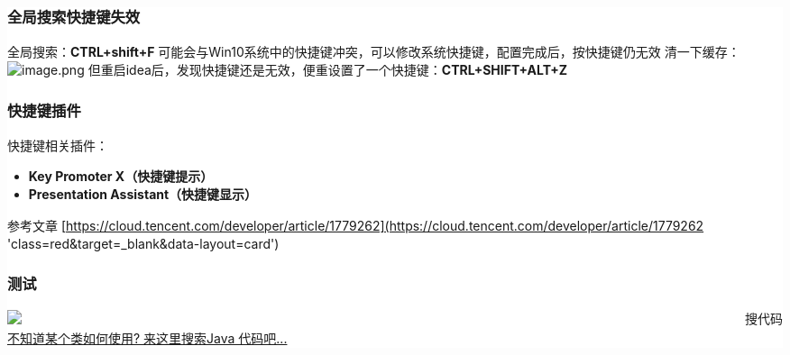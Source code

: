 

### 全局搜索快捷键失效

全局搜索：**CTRL+shift+F**
可能会与Win10系统中的快捷键冲突，可以修改系统快捷键，配置完成后，按快捷键仍无效
清一下缓存：
![image.png](https://cdn.nlark.com/yuque/0/2022/png/3008451/1652280512700-2efe8f37-c48e-4b96-9726-12b74d87eddb.png#clientId=ue5c654a3-d927-4&crop=0&crop=0&crop=1&crop=1&from=paste&height=407&id=uf3ab3627&margin=%5Bobject%20Object%5D&name=image.png&originHeight=509&originWidth=387&originalType=binary&ratio=1&rotation=0&showTitle=false&size=31831&status=done&style=none&taskId=ubb8e72b1-f7f3-4013-9eae-13775dae9f3&title=&width=309.6)
但重启idea后，发现快捷键还是无效，便重设置了一个快捷键：**CTRL+SHIFT+ALT+Z**


### 快捷键插件 <Badge text="推荐"/>
快捷键相关插件：
- **Key Promoter X（快捷键提示）**
- **Presentation Assistant（快捷键显示）**

参考文章
[https://cloud.tencent.com/developer/article/1779262](https://cloud.tencent.com/developer/article/1779262 'class=red&target=_blank&data-layout=card')

### 测试
<div class="cc-col-xl-4 cc-col-lg-6 cc-col-md-8 cc-col-sm-10 cc-col-xs-12"><a href="https://www.programcreek.com/java-api-examples/index.php" target="_blank"><div class="my-nav-item"><div title="搜代码" class="cc-nav-title"><img src="/_images/tool-logo/java.jpg" class="nozoom" style="height: 35px;"> <div style="height: 40px; float: right;">搜代码</div></div> <div title="不知道某个类如何使用? 来这里搜索Java 代码吧..." class="cc-nav-des">不知道某个类如何使用? 来这里搜索Java 代码吧... </div></div></a></div>